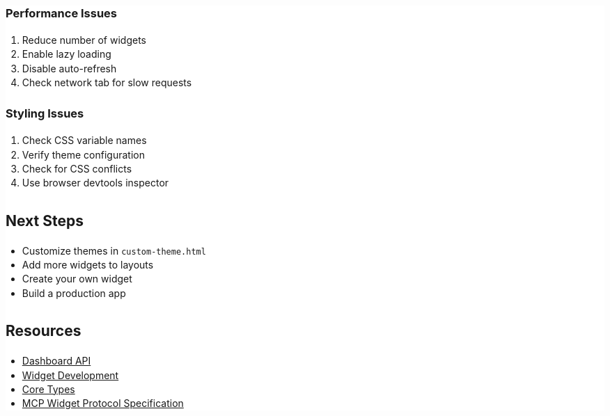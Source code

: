 ### Performance Issues

1. Reduce number of widgets
2. Enable lazy loading
3. Disable auto-refresh
4. Check network tab for slow requests

### Styling Issues

1. Check CSS variable names
2. Verify theme configuration
3. Check for CSS conflicts
4. Use browser devtools inspector

## Next Steps

- Customize themes in `custom-theme.html`
- Add more widgets to layouts
- Create your own widget
- Build a production app

## Resources

- [Dashboard API](../../dashboard/README.md)
- [Widget Development](../../widgets/README.md)
- [Core Types](../../core/README.md)
- [MCP Widget Protocol Specification](../../../specification/MWP.md)
